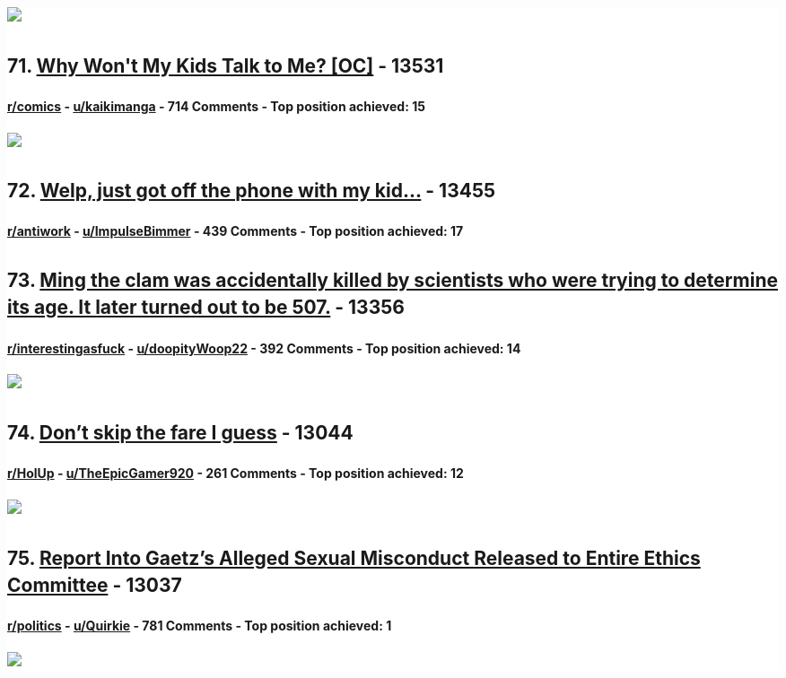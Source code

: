 <a href="https://i.redd.it/ubgoz2up5x1e1.jpeg"><img src="https://b.thumbs.redditmedia.com/AMqHSrBi_8BTgI5vA8zzZAbpKVjLvx5duf67e-EtgcI.jpg"></img></a>

## 71. [Why Won't My Kids Talk to Me? [OC]](http://reddit.com/r/comics/comments/1guzl6l/why_wont_my_kids_talk_to_me_oc/) - 13531
#### [r/comics](http://reddit.com/r/comics) - [u/kaikimanga](http://reddit.com/u/kaikimanga) - 714 Comments - Top position achieved: 15

<a href="https://www.reddit.com/gallery/1guzl6l"><img src="https://a.thumbs.redditmedia.com/Ai9lL2uQ5khIVZAsCfS_mc0e7f0Yx66T9proJ4CB3r4.jpg"></img></a>

## 72. [Welp, just got off the phone with my kid...](http://reddit.com/r/antiwork/comments/1gv5ux8/welp_just_got_off_the_phone_with_my_kid/) - 13455
#### [r/antiwork](http://reddit.com/r/antiwork) - [u/ImpulseBimmer](http://reddit.com/u/ImpulseBimmer) - 439 Comments - Top position achieved: 17

## 73. [Ming the clam was accidentally killed by scientists who were trying to determine its age. It later turned out to be 507.](http://reddit.com/r/interestingasfuck/comments/1gv9l54/ming_the_clam_was_accidentally_killed_by/) - 13356
#### [r/interestingasfuck](http://reddit.com/r/interestingasfuck) - [u/doopityWoop22](http://reddit.com/u/doopityWoop22) - 392 Comments - Top position achieved: 14

<a href="https://i.redd.it/r96z27s6nx1e1.png"><img src="https://b.thumbs.redditmedia.com/w-j7wAKObJvOm8qQoZoGteKDPswJWEXp5eEdRWER9Rk.jpg"></img></a>

## 74. [Don’t skip the fare I guess](http://reddit.com/r/HolUp/comments/1gv6j2h/dont_skip_the_fare_i_guess/) - 13044
#### [r/HolUp](http://reddit.com/r/HolUp) - [u/TheEpicGamer920](http://reddit.com/u/TheEpicGamer920) - 261 Comments - Top position achieved: 12

<a href="https://i.redd.it/k1riit790x1e1.jpeg"><img src="https://b.thumbs.redditmedia.com/X63fBVRXyheFYGmF5fPslPJGTziJEIOPqbozrofgiVs.jpg"></img></a>

## 75. [Report Into Gaetz’s Alleged Sexual Misconduct Released to Entire Ethics Committee](http://reddit.com/r/politics/comments/1guxv7y/report_into_gaetzs_alleged_sexual_misconduct/) - 13037
#### [r/politics](http://reddit.com/r/politics) - [u/Quirkie](http://reddit.com/u/Quirkie) - 781 Comments - Top position achieved: 1

<a href="https://www.thedailybeast.com/matt-gaetzs-underage-sex-probe-report-released-to-house-ethics-committee/"><img src="https://b.thumbs.redditmedia.com/lrLXcBtOlRQKx6E7RrLBD3t7kuHJAxd7Bt--fy9hFvI.jpg"></img></a>
